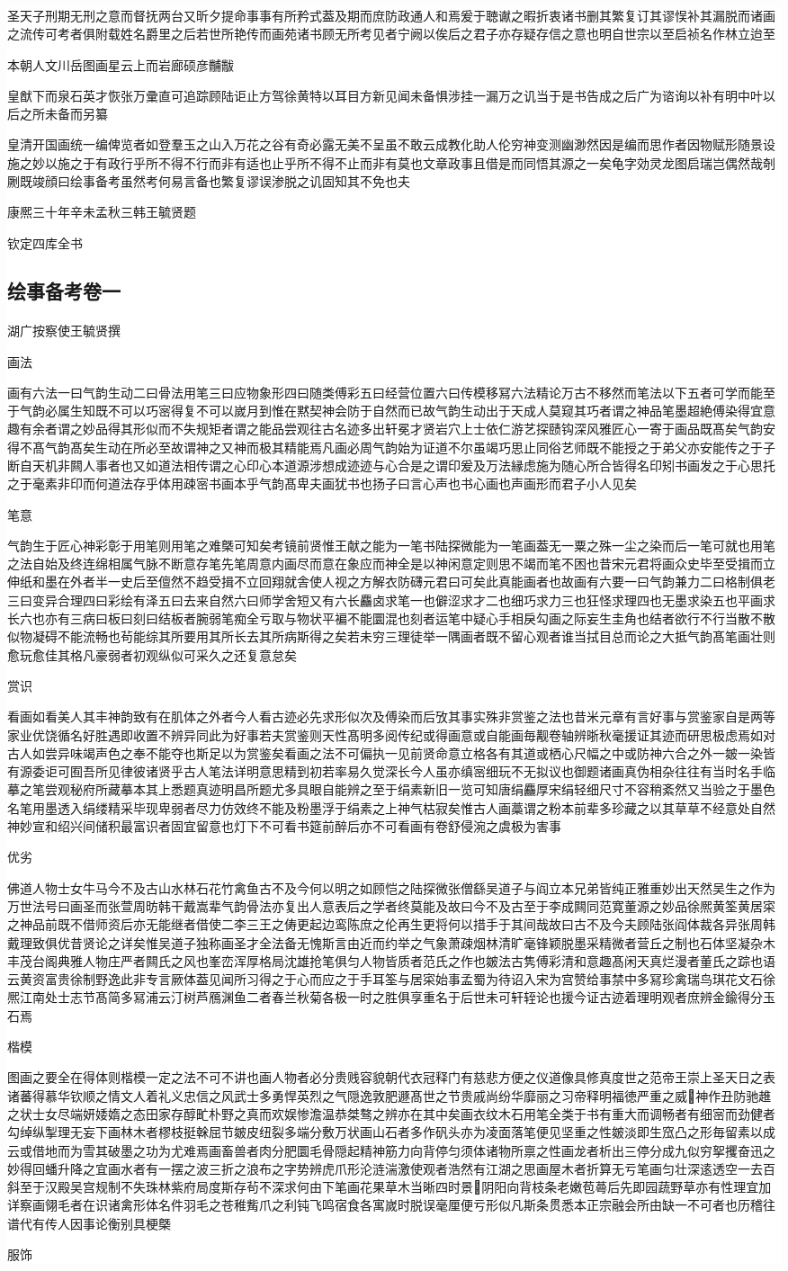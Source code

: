 圣天子刑期无刑之意而督抚两台又昕夕提命事事有所矜式葢及期而庶防政通人和焉爰于聴谳之暇折衷诸书删其繁复订其谬悮补其漏脱而诸画之流传可考者俱附载姓名爵里之后若世所艳传而画苑诸书顾无所考见者宁阙以俟后之君子亦存疑存信之意也明自世宗以至启祯名作林立迨至  

本朝人文川岳图画星云上而岩廊硕彦黼黻  

皇猷下而泉石英才恢张万彚直可追踪顾陆讵止方驾徐黄特以耳目方新见闻未备惧涉挂一漏万之讥当于是书告成之后广为谘询以补有明中叶以后之所未备而另纂  

皇清开国画统一编俾览者如登羣玉之山入万花之谷有奇必露无美不呈虽不敢云成教化助人伦穷神变测幽渺然因是编而思作者因物赋形随景设施之妙以施之于有政行乎所不得不行而非有适也止乎所不得不止而非有莫也文章政事且借是而同悟其源之一矣龟字効灵龙图启瑞岂偶然哉剞劂既竣顔曰绘事备考虽然考何易言备也繁复谬误渗脱之讥固知其不免也夫  

康熈三十年辛未孟秋三韩王毓贤题  

钦定四库全书  

## 绘事备考卷一

湖广按察使王毓贤撰  

画法  

画有六法一曰气韵生动二曰骨法用笔三曰应物象形四曰随类傅彩五曰经营位置六曰传模移冩六法精论万古不移然而笔法以下五者可学而能至于气韵必属生知既不可以巧宻得复不可以嵗月到惟在黙契神会防于自然而已故气韵生动出于天成人莫窥其巧者谓之神品笔墨超絶傅染得宜意趣有余者谓之妙品得其形似而不失规矩者谓之能品尝观往古名迹多出轩冕才贤岩穴上士依仁游艺探赜钩深风雅匠心一寄于画品既髙矣气韵安得不髙气韵髙矣生动在所必至故谓神之又神而极其精能焉凡画必周气韵始为证道不尔虽竭巧思止同俗艺师既不能授之于弟父亦安能传之于子断自天机非闗人事者也又如道法相传谓之心印心本道源涉想成迹迹与心合是之谓印爰及万法縁虑施为随心所合皆得名印矧书画发之于心思托之于毫素非印而何道法存乎体用疎宻书画本乎气韵髙卑夫画犹书也扬子曰言心声也书心画也声画形而君子小人见矣  

笔意  

气韵生于匠心神彩彰于用笔则用笔之难槩可知矣考镜前贤惟王献之能为一笔书陆探微能为一笔画葢无一粟之殊一尘之染而后一笔可就也用笔之法自始及终连绵相属气脉不断意存笔先笔周意内画尽而意在象应而神全是以神闲意定则思不竭而笔不困也昔宋元君将画众史毕至受揖而立伸纸和墨在外者半一史后至儃然不趋受揖不立回翔就舎使人视之方解衣防礴元君曰可矣此真能画者也故画有六要一曰气韵兼力二曰格制俱老三曰变异合理四曰彩绘有泽五曰去来自然六曰师学舍短又有六长麤卤求笔一也僻涩求才二也细巧求力三也狂怪求理四也无墨求染五也平画求长六也亦有三病曰板曰刻曰结板者腕弱笔痴全亏取与物状平褊不能圜混也刻者运笔中疑心手相戾勾画之际妄生圭角也结者欲行不行当散不散似物凝碍不能流畅也茍能综其所要用其所长去其所病斯得之矣若未穷三理徒举一隅画者既不留心观者谁当拭目总而论之大抵气韵髙笔画壮则愈玩愈佳其格凡豪弱者初观纵似可采久之还复意怠矣  

赏识  

看画如看美人其丰神韵致有在肌体之外者今人看古迹必先求形似次及傅染而后攷其事实殊非赏鉴之法也昔米元章有言好事与赏鉴家自是两等家业优饶循名好胜遇即收置不辨异同此为好事若夫赏鉴则天性髙明多阅传纪或得画意或自能画毎觏卷轴辨晣秋毫援证其迹而研思极虑焉如对古人如尝异味竭声色之奉不能夺也斯足以为赏鉴矣看画之法不可偏执一见前贤命意立格各有其道或栖心尺幅之中或防神六合之外一皴一染皆有源委讵可囿吾所见律彼诸贤乎古人笔法详明意思精到初若率易久觉深长今人虽亦缜宻细玩不无拟议也御题诸画真伪相杂往往有当时名手临摹之笔尝观秘府所藏摹本其上悉题真迹明昌所题尤多具眼自能辨之至于绢素新旧一览可知唐绢麤厚宋绢轻细尺寸不容稍紊然又当验之于墨色名笔用墨透入绢缕精采毕现卑弱者尽力仿效终不能及粉墨浮于绢素之上神气枯寂矣惟古人画藁谓之粉本前辈多珍藏之以其草草不经意处自然神妙宣和绍兴间储积最富识者固宜留意也灯下不可看书筵前醉后亦不可看画有卷舒侵涴之虞极为害事  

优劣  

佛道人物士女牛马今不及古山水林石花竹禽鱼古不及今何以明之如顾恺之陆探微张僧繇吴道子与阎立本兄弟皆纯正雅重妙出天然吴生之作为万世法号曰画圣而张萱周昉韩干戴嵩辈气韵骨法亦复出人意表后之学者终莫能及故曰今不及古至于李成闗同范寛董源之妙品徐熈黄筌黄居寀之神品前既不借师资后亦无能继者借使二李三王之俦更起边鸾陈庶之伦再生更将何以措手于其间哉故曰古不及今夫顾陆张阎体裁各异张周韩戴理致俱优昔贤论之详矣惟吴道子独称画圣才全法备无愧斯言由近而约举之气象萧疎烟林清旷毫锋颖脱墨采精微者营丘之制也石体坚凝杂木丰茂台阁典雅人物庄严者闗氏之风也峯峦浑厚格局沈雄抢笔俱匀人物皆质者范氏之作也皴法古隽傅彩清和意趣髙闲天真烂漫者董氏之踪也语云黄资富贵徐制野逸此非专言厥体葢见闻所习得之于心而应之于手耳筌与居寀始事孟蜀为待诏入宋为宫赞给事禁中多冩珍禽瑞鸟琪花文石徐熈江南处士志节髙简多冩浦云汀树芦鴈渊鱼二者春兰秋菊各极一时之胜俱享重名于后世未可轩轾论也援今证古迹着理明观者庶辨金鍮得分玉石焉  

楷模  

图画之要全在得体则楷模一定之法不可不讲也画人物者必分贵贱容貌朝代衣冠释门有慈悲方便之仪道像具修真度世之范帝王崇上圣天日之表诸蕃得慕华钦顺之情文人着礼义忠信之风武士多勇悍英烈之气隠逸敦肥遯髙世之节贵戚尚纷华靡丽之习帝释明福徳严重之威神作丑防驰趡之状士女尽端妍婑媠之态田家存醇甿朴野之真而欢娱惨澹温恭桀骜之辨亦在其中矣画衣纹木石用笔全类于书有重大而调畅者有细宻而劲健者勾绰纵掣理无妄下画林木者樛枝挺榦屈节皴皮纽裂多端分敷万状画山石者多作矾头亦为凌面落笔便见坚重之性皴淡即生窊凸之形毎留素以成云或借地而为雪其破墨之功为尤难焉画畜兽者肉分肥圜毛骨隠起精神筋力向背停匀须体诸物所禀之性画龙者析出三停分成九似穷挐攫奋迅之妙得回蟠升降之宜画水者有一摆之波三折之浪布之字势辨虎爪形沦涟湍激使观者浩然有江湖之思画屋木者折算无亏笔画匀壮深逺透空一去百斜至于汉殿吴宫规制不失珠林紫府局度斯存茍不深求何由下笔画花果草木当晰四时景阴阳向背枝条老嫩苞蕚后先即园蔬野草亦有性理宜加详察画翎毛者在识诸禽形体名件羽毛之苍稚觜爪之利钝飞鸣宿食各寓嵗时脱误毫厘便亏形似凡斯条贯悉本正宗融会所由缺一不可者也历稽往谱代有传人因事论衡别具梗槩  

服饰  
